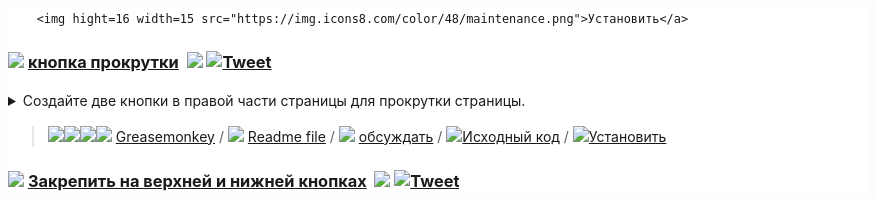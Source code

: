        <img hight=16 width=15 src="https://img.icons8.com/color/48/maintenance.png">Установить</a>
</blockquote>
<h3>
    <a href="https://github.com/ChinaGodMan/UserScripts/tree/main/scroll-button">
        <picture><source type="image/png" media="(prefers-color-scheme: dark)" srcset="https://raw.githubusercontent.com/ChinaGodMan/UserScriptsHistory/main/scriptsIcon/scroll-button.png"><img width=18 src="https://raw.githubusercontent.com/ChinaGodMan/UserScriptsHistory/main/scriptsIcon/scroll-button.png" width=18></a>
    <a href="https://github.com/ChinaGodMan/UserScripts/tree/main/scroll-button">кнопка прокрутки</a>&nbsp;
    <a href="https://github.com/ChinaGodMan/UserScripts/tree/main/scroll-button">
        <img height=24 src="https://img.shields.io/greasyfork/dt/497251?logo=greasyfork&logoColor=white&labelColor=%23670000&color=%23670000&style=for-the-badge&label=%D0%9A%D0%BE%D0%BB%D0%B8%D1%87%D0%B5%D1%81%D1%82%D0%B2%D0%BE%20%D0%BF%D0%BE%D0%BB%D1%8C%D0%B7%D0%BE%D0%B2%D0%B0%D1%82%D0%B5%D0%BB%D0%B5%D0%B9"></a>
    <a href="https://twitter.com/intent/tweet?text=Just%20discovered%20this%20epic%20userscript!&url=https://github.com/ChinaGodMan/UserScripts/tree/main/scroll-button&hashtags=greasemonkey,userscripts,javascript">
            <img src="https://img.shields.io/twitter/url/http/shields.io.svg?style=social" alt="Tweet">
        </a>
</h3>

<details><summary>Создайте две кнопки в правой части страницы для прокрутки страницы.</summary></details>

<blockquote>
    <a href="https://greasyfork.org/scripts/497251">
        <img height=13 src="https://github.com/ChinaGodMan/UserScriptsHistory/raw/main/images/icons/platforms/tampermonkey/icon28.png"><img height=13.5 src="https://github.com/ChinaGodMan/UserScriptsHistory/raw/main/images/svg/vm.svg"><img height=13 src="https://github.com/ChinaGodMan/UserScriptsHistory/raw/main/images/icons/platforms/scriptcat/icon108.png"><img height=13 src="https://github.com/ChinaGodMan/UserScriptsHistory/blob/main/images/icons/platforms/orangemonkey/icon112.png"></a>
    <a href="https://greasyfork.org/scripts/497251">
        Greasemonkey</a> /
    <a href="https://github.com/ChinaGodMan/UserScripts/tree/main/scroll-button/#readme">
        <picture><source type="image/svg+xml" media="(prefers-color-scheme: dark)" srcset="https://assets.aiwebextensions.com/images/icons/paper-sheet/white.svg"><img height=13 src="https://assets.aiwebextensions.com/images/icons/paper-sheet/black.svg"></picture></a>
    <a href="https://github.com/ChinaGodMan/UserScripts/tree/main/scroll-button/#readme">
        Readme file</a> /
    <a href="https://github.com/ChinaGodMan/UserScripts/discussions">
        <picture><source type="image/svg+xml" media="(prefers-color-scheme: dark)" srcset="https://assets.aiwebextensions.com/images/icons/speech-bubble-square/white.svg"><img height=12 src="https://assets.aiwebextensions.com/images/icons/speech-bubble-square/black.svg"></picture></a>
    <a href="https://github.com/ChinaGodMan/UserScripts/discussions">обсуждать</a> /
    <a href="https://github.com/ChinaGodMan/UserScripts/tree/main/scroll-button/scroll-button.user.js">
        <img hight=16 width=15 src="https://img.icons8.com/color/48/code.png">Исходный код</a> /
        <a href="https://github.com/ChinaGodMan/UserScripts/raw/main/scroll-button/scroll-button.user.js">
        <img hight=16 width=15 src="https://img.icons8.com/color/48/maintenance.png">Установить</a>
</blockquote>
<h3>
    <a href="https://github.com/ChinaGodMan/UserScripts/tree/main/scroll-to-top-button">
        <picture><source type="image/png" media="(prefers-color-scheme: dark)" srcset="https://raw.githubusercontent.com/ChinaGodMan/UserScriptsHistory/main/scriptsIcon/scroll-to-top-button.png"><img width=18 src="https://raw.githubusercontent.com/ChinaGodMan/UserScriptsHistory/main/scriptsIcon/scroll-to-top-button.png" width=18></a>
    <a href="https://github.com/ChinaGodMan/UserScripts/tree/main/scroll-to-top-button">Закрепить на верхней и нижней кнопках</a>&nbsp;
    <a href="https://github.com/ChinaGodMan/UserScripts/tree/main/scroll-to-top-button">
        <img height=24 src="https://img.shields.io/greasyfork/dt/500255?logo=greasyfork&logoColor=white&labelColor=%23670000&color=%23670000&style=for-the-badge&label=%D0%9A%D0%BE%D0%BB%D0%B8%D1%87%D0%B5%D1%81%D1%82%D0%B2%D0%BE%20%D0%BF%D0%BE%D0%BB%D1%8C%D0%B7%D0%BE%D0%B2%D0%B0%D1%82%D0%B5%D0%BB%D0%B5%D0%B9"></a>
    <a href="https://twitter.com/intent/tweet?text=Just%20discovered%20this%20epic%20userscript!&url=https://github.com/ChinaGodMan/UserScripts/tree/main/scroll-to-top-button&hashtags=greasemonkey,userscripts,javascript">
            <img src="https://img.shields.io/twitter/url/http/shields.io.svg?style=social" alt="Tweet">
        </a>
</h3>
